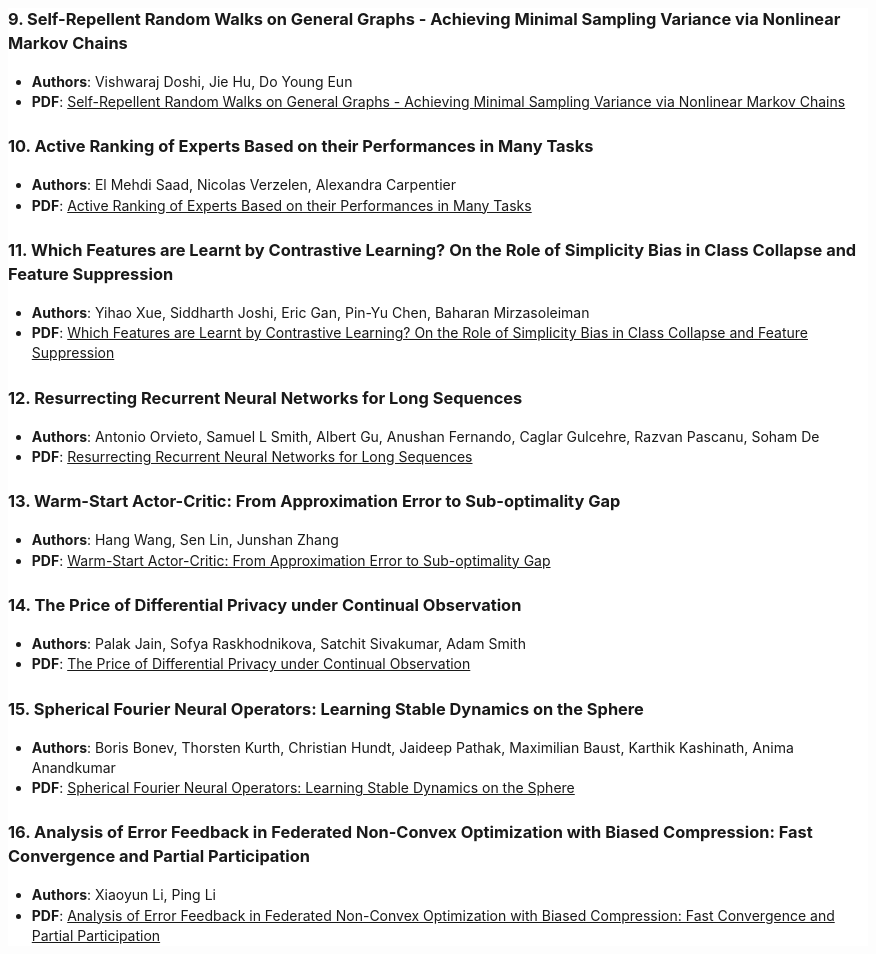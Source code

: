 ### 9. Self-Repellent Random Walks on General Graphs - Achieving Minimal Sampling Variance via Nonlinear Markov Chains
- **Authors**: Vishwaraj Doshi, Jie Hu, Do Young Eun
- **PDF**: [Self-Repellent Random Walks on General Graphs - Achieving Minimal Sampling Variance via Nonlinear Markov Chains](https://openreview.net/pdf/0d9b8d444cff00c3f3457a035e33c881dccc12e7.pdf)

### 10. Active Ranking of Experts Based on their Performances in Many Tasks
- **Authors**: El Mehdi Saad, Nicolas Verzelen, Alexandra Carpentier
- **PDF**: [Active Ranking of Experts Based on their Performances in Many Tasks](https://openreview.net/pdf/2217589c81cfa59d81eac89c8128e9455a5b2f3b.pdf)

### 11. Which Features are Learnt by Contrastive Learning? On the Role of Simplicity Bias in Class Collapse and Feature Suppression
- **Authors**: Yihao Xue, Siddharth Joshi, Eric Gan, Pin-Yu Chen, Baharan Mirzasoleiman
- **PDF**: [Which Features are Learnt by Contrastive Learning? On the Role of Simplicity Bias in Class Collapse and Feature Suppression](https://openreview.net/pdf/4e616f770aeecdec6a25ce54e386c62ba615ba12.pdf)

### 12. Resurrecting Recurrent Neural Networks for Long Sequences
- **Authors**: Antonio Orvieto, Samuel L Smith, Albert Gu, Anushan Fernando, Caglar Gulcehre, Razvan Pascanu, Soham De
- **PDF**: [Resurrecting Recurrent Neural Networks for Long Sequences](https://openreview.net/pdf/ec83f0e515cdebd8425fcc23bd1976f032eff172.pdf)

### 13. Warm-Start Actor-Critic: From Approximation Error to Sub-optimality Gap
- **Authors**: Hang Wang, Sen Lin, Junshan Zhang
- **PDF**: [Warm-Start Actor-Critic: From Approximation Error to Sub-optimality Gap](https://openreview.net/pdf/635b8158069c23cef9d585a7baef62e698a656ce.pdf)

### 14. The Price of Differential Privacy under Continual Observation
- **Authors**: Palak Jain, Sofya Raskhodnikova, Satchit Sivakumar, Adam Smith
- **PDF**: [The Price of Differential Privacy under Continual Observation](https://openreview.net/pdf/6c12c9be1b0d09f6524412c63073843c8e22cdc5.pdf)

### 15. Spherical Fourier Neural Operators: Learning Stable Dynamics on the Sphere
- **Authors**: Boris Bonev, Thorsten Kurth, Christian Hundt, Jaideep Pathak, Maximilian Baust, Karthik Kashinath, Anima Anandkumar
- **PDF**: [Spherical Fourier Neural Operators: Learning Stable Dynamics on the Sphere](https://openreview.net/pdf/72ae52d0e825be2bf521476aa5e4b447d4a55630.pdf)

### 16. Analysis of Error Feedback in Federated Non-Convex Optimization with Biased Compression: Fast Convergence and Partial Participation
- **Authors**: Xiaoyun Li, Ping Li
- **PDF**: [Analysis of Error Feedback in Federated Non-Convex Optimization with Biased Compression: Fast Convergence and Partial Participation](https://openreview.net/pdf/fca63b7f849f958e2125c9e6ed5bb17fb33e2349.pdf)
